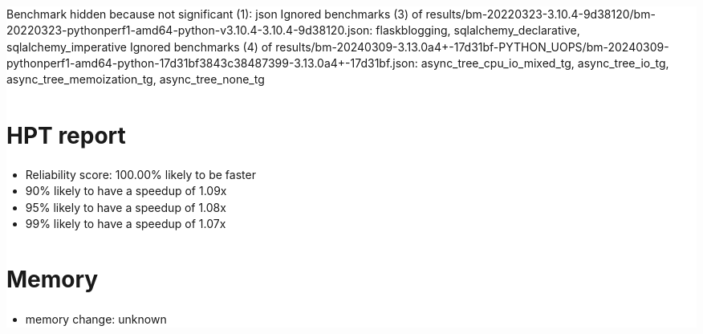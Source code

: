Benchmark hidden because not significant (1): json
Ignored benchmarks (3) of results/bm-20220323-3.10.4-9d38120/bm-20220323-pythonperf1-amd64-python-v3.10.4-3.10.4-9d38120.json: flaskblogging, sqlalchemy_declarative, sqlalchemy_imperative
Ignored benchmarks (4) of results/bm-20240309-3.13.0a4+-17d31bf-PYTHON_UOPS/bm-20240309-pythonperf1-amd64-python-17d31bf3843c38487399-3.13.0a4+-17d31bf.json: async_tree_cpu_io_mixed_tg, async_tree_io_tg, async_tree_memoization_tg, async_tree_none_tg


# HPT report

- Reliability score: 100.00% likely to be faster
- 90% likely to have a speedup of 1.09x
- 95% likely to have a speedup of 1.08x
- 99% likely to have a speedup of 1.07x


# Memory

- memory change: unknown
